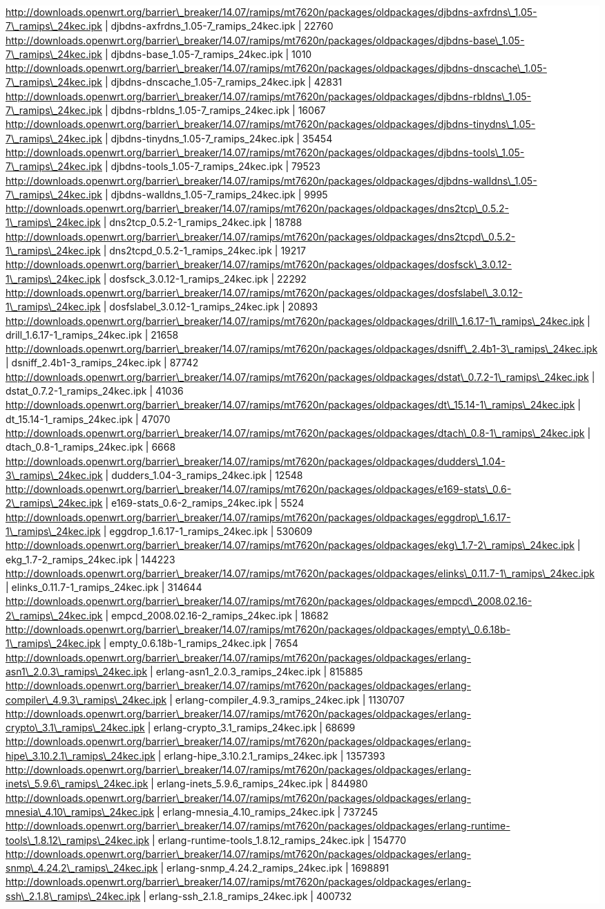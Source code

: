 http://downloads.openwrt.org/barrier\_breaker/14.07/ramips/mt7620n/packages/oldpackages/djbdns-axfrdns\_1.05-7\_ramips\_24kec.ipk | djbdns-axfrdns\_1.05-7\_ramips\_24kec.ipk | 22760
http://downloads.openwrt.org/barrier\_breaker/14.07/ramips/mt7620n/packages/oldpackages/djbdns-base\_1.05-7\_ramips\_24kec.ipk | djbdns-base\_1.05-7\_ramips\_24kec.ipk | 1010
http://downloads.openwrt.org/barrier\_breaker/14.07/ramips/mt7620n/packages/oldpackages/djbdns-dnscache\_1.05-7\_ramips\_24kec.ipk | djbdns-dnscache\_1.05-7\_ramips\_24kec.ipk | 42831
http://downloads.openwrt.org/barrier\_breaker/14.07/ramips/mt7620n/packages/oldpackages/djbdns-rbldns\_1.05-7\_ramips\_24kec.ipk | djbdns-rbldns\_1.05-7\_ramips\_24kec.ipk | 16067
http://downloads.openwrt.org/barrier\_breaker/14.07/ramips/mt7620n/packages/oldpackages/djbdns-tinydns\_1.05-7\_ramips\_24kec.ipk | djbdns-tinydns\_1.05-7\_ramips\_24kec.ipk | 35454
http://downloads.openwrt.org/barrier\_breaker/14.07/ramips/mt7620n/packages/oldpackages/djbdns-tools\_1.05-7\_ramips\_24kec.ipk | djbdns-tools\_1.05-7\_ramips\_24kec.ipk | 79523
http://downloads.openwrt.org/barrier\_breaker/14.07/ramips/mt7620n/packages/oldpackages/djbdns-walldns\_1.05-7\_ramips\_24kec.ipk | djbdns-walldns\_1.05-7\_ramips\_24kec.ipk | 9995
http://downloads.openwrt.org/barrier\_breaker/14.07/ramips/mt7620n/packages/oldpackages/dns2tcp\_0.5.2-1\_ramips\_24kec.ipk | dns2tcp\_0.5.2-1\_ramips\_24kec.ipk | 18788
http://downloads.openwrt.org/barrier\_breaker/14.07/ramips/mt7620n/packages/oldpackages/dns2tcpd\_0.5.2-1\_ramips\_24kec.ipk | dns2tcpd\_0.5.2-1\_ramips\_24kec.ipk | 19217
http://downloads.openwrt.org/barrier\_breaker/14.07/ramips/mt7620n/packages/oldpackages/dosfsck\_3.0.12-1\_ramips\_24kec.ipk | dosfsck\_3.0.12-1\_ramips\_24kec.ipk | 22292
http://downloads.openwrt.org/barrier\_breaker/14.07/ramips/mt7620n/packages/oldpackages/dosfslabel\_3.0.12-1\_ramips\_24kec.ipk | dosfslabel\_3.0.12-1\_ramips\_24kec.ipk | 20893
http://downloads.openwrt.org/barrier\_breaker/14.07/ramips/mt7620n/packages/oldpackages/drill\_1.6.17-1\_ramips\_24kec.ipk | drill\_1.6.17-1\_ramips\_24kec.ipk | 21658
http://downloads.openwrt.org/barrier\_breaker/14.07/ramips/mt7620n/packages/oldpackages/dsniff\_2.4b1-3\_ramips\_24kec.ipk | dsniff\_2.4b1-3\_ramips\_24kec.ipk | 87742
http://downloads.openwrt.org/barrier\_breaker/14.07/ramips/mt7620n/packages/oldpackages/dstat\_0.7.2-1\_ramips\_24kec.ipk | dstat\_0.7.2-1\_ramips\_24kec.ipk | 41036
http://downloads.openwrt.org/barrier\_breaker/14.07/ramips/mt7620n/packages/oldpackages/dt\_15.14-1\_ramips\_24kec.ipk | dt\_15.14-1\_ramips\_24kec.ipk | 47070
http://downloads.openwrt.org/barrier\_breaker/14.07/ramips/mt7620n/packages/oldpackages/dtach\_0.8-1\_ramips\_24kec.ipk | dtach\_0.8-1\_ramips\_24kec.ipk | 6668
http://downloads.openwrt.org/barrier\_breaker/14.07/ramips/mt7620n/packages/oldpackages/dudders\_1.04-3\_ramips\_24kec.ipk | dudders\_1.04-3\_ramips\_24kec.ipk | 12548
http://downloads.openwrt.org/barrier\_breaker/14.07/ramips/mt7620n/packages/oldpackages/e169-stats\_0.6-2\_ramips\_24kec.ipk | e169-stats\_0.6-2\_ramips\_24kec.ipk | 5524
http://downloads.openwrt.org/barrier\_breaker/14.07/ramips/mt7620n/packages/oldpackages/eggdrop\_1.6.17-1\_ramips\_24kec.ipk | eggdrop\_1.6.17-1\_ramips\_24kec.ipk | 530609
http://downloads.openwrt.org/barrier\_breaker/14.07/ramips/mt7620n/packages/oldpackages/ekg\_1.7-2\_ramips\_24kec.ipk | ekg\_1.7-2\_ramips\_24kec.ipk | 144223
http://downloads.openwrt.org/barrier\_breaker/14.07/ramips/mt7620n/packages/oldpackages/elinks\_0.11.7-1\_ramips\_24kec.ipk | elinks\_0.11.7-1\_ramips\_24kec.ipk | 314644
http://downloads.openwrt.org/barrier\_breaker/14.07/ramips/mt7620n/packages/oldpackages/empcd\_2008.02.16-2\_ramips\_24kec.ipk | empcd\_2008.02.16-2\_ramips\_24kec.ipk | 18682
http://downloads.openwrt.org/barrier\_breaker/14.07/ramips/mt7620n/packages/oldpackages/empty\_0.6.18b-1\_ramips\_24kec.ipk | empty\_0.6.18b-1\_ramips\_24kec.ipk | 7654
http://downloads.openwrt.org/barrier\_breaker/14.07/ramips/mt7620n/packages/oldpackages/erlang-asn1\_2.0.3\_ramips\_24kec.ipk | erlang-asn1\_2.0.3\_ramips\_24kec.ipk | 815885
http://downloads.openwrt.org/barrier\_breaker/14.07/ramips/mt7620n/packages/oldpackages/erlang-compiler\_4.9.3\_ramips\_24kec.ipk | erlang-compiler\_4.9.3\_ramips\_24kec.ipk | 1130707
http://downloads.openwrt.org/barrier\_breaker/14.07/ramips/mt7620n/packages/oldpackages/erlang-crypto\_3.1\_ramips\_24kec.ipk | erlang-crypto\_3.1\_ramips\_24kec.ipk | 68699
http://downloads.openwrt.org/barrier\_breaker/14.07/ramips/mt7620n/packages/oldpackages/erlang-hipe\_3.10.2.1\_ramips\_24kec.ipk | erlang-hipe\_3.10.2.1\_ramips\_24kec.ipk | 1357393
http://downloads.openwrt.org/barrier\_breaker/14.07/ramips/mt7620n/packages/oldpackages/erlang-inets\_5.9.6\_ramips\_24kec.ipk | erlang-inets\_5.9.6\_ramips\_24kec.ipk | 844980
http://downloads.openwrt.org/barrier\_breaker/14.07/ramips/mt7620n/packages/oldpackages/erlang-mnesia\_4.10\_ramips\_24kec.ipk | erlang-mnesia\_4.10\_ramips\_24kec.ipk | 737245
http://downloads.openwrt.org/barrier\_breaker/14.07/ramips/mt7620n/packages/oldpackages/erlang-runtime-tools\_1.8.12\_ramips\_24kec.ipk | erlang-runtime-tools\_1.8.12\_ramips\_24kec.ipk | 154770
http://downloads.openwrt.org/barrier\_breaker/14.07/ramips/mt7620n/packages/oldpackages/erlang-snmp\_4.24.2\_ramips\_24kec.ipk | erlang-snmp\_4.24.2\_ramips\_24kec.ipk | 1698891
http://downloads.openwrt.org/barrier\_breaker/14.07/ramips/mt7620n/packages/oldpackages/erlang-ssh\_2.1.8\_ramips\_24kec.ipk | erlang-ssh\_2.1.8\_ramips\_24kec.ipk | 400732